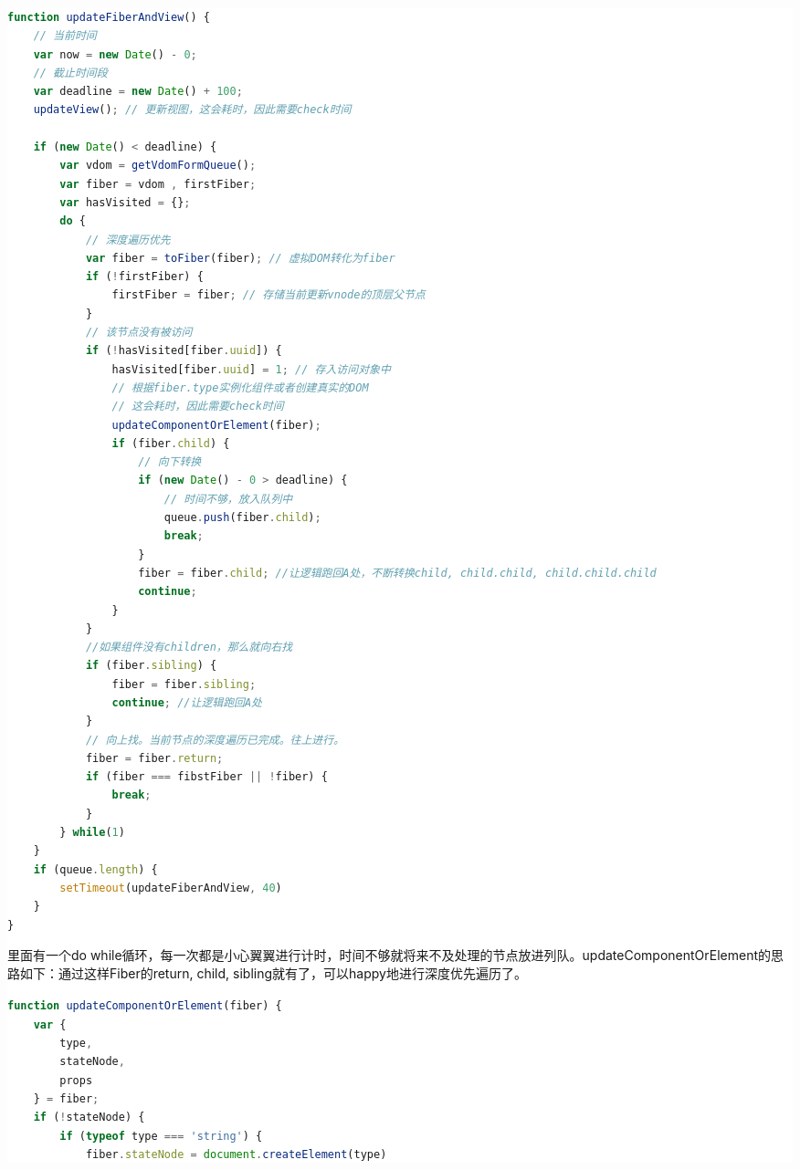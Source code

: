 ```javascript
function updateFiberAndView() {
    // 当前时间
    var now = new Date() - 0;
    // 截止时间段
    var deadline = new Date() + 100;
    updateView(); // 更新视图，这会耗时，因此需要check时间

    if (new Date() < deadline) {
        var vdom = getVdomFormQueue();
        var fiber = vdom , firstFiber;
        var hasVisited = {};
        do {
            // 深度遍历优先
            var fiber = toFiber(fiber); // 虚拟DOM转化为fiber
            if (!firstFiber) {
                firstFiber = fiber; // 存储当前更新vnode的顶层父节点
            }
            // 该节点没有被访问
            if (!hasVisited[fiber.uuid]) {
                hasVisited[fiber.uuid] = 1; // 存入访问对象中
                // 根据fiber.type实例化组件或者创建真实的DOM
                // 这会耗时，因此需要check时间
                updateComponentOrElement(fiber);
                if (fiber.child) {
                    // 向下转换
                    if (new Date() - 0 > deadline) {
                        // 时间不够，放入队列中
                        queue.push(fiber.child);
                        break;
                    }
                    fiber = fiber.child; //让逻辑跑回A处，不断转换child, child.child, child.child.child
                    continue;
                }
            }
            //如果组件没有children，那么就向右找
            if (fiber.sibling) {
                fiber = fiber.sibling;
                continue; //让逻辑跑回A处
            }
            // 向上找。当前节点的深度遍历已完成。往上进行。
            fiber = fiber.return;
            if (fiber === fibstFiber || !fiber) {
                break;
            }
        } while(1)
    }
    if (queue.length) {
        setTimeout(updateFiberAndView, 40)
    }
}
```
里面有一个do while循环，每一次都是小心翼翼进行计时，时间不够就将来不及处理的节点放进列队。updateComponentOrElement的思路如下：通过这样Fiber的return, child, sibling就有了，可以happy地进行深度优先遍历了。
```javascript
function updateComponentOrElement(fiber) {
    var {
        type,
        stateNode,
        props
    } = fiber;
    if (!stateNode) {
        if (typeof type === 'string') {
            fiber.stateNode = document.createElement(type)
```